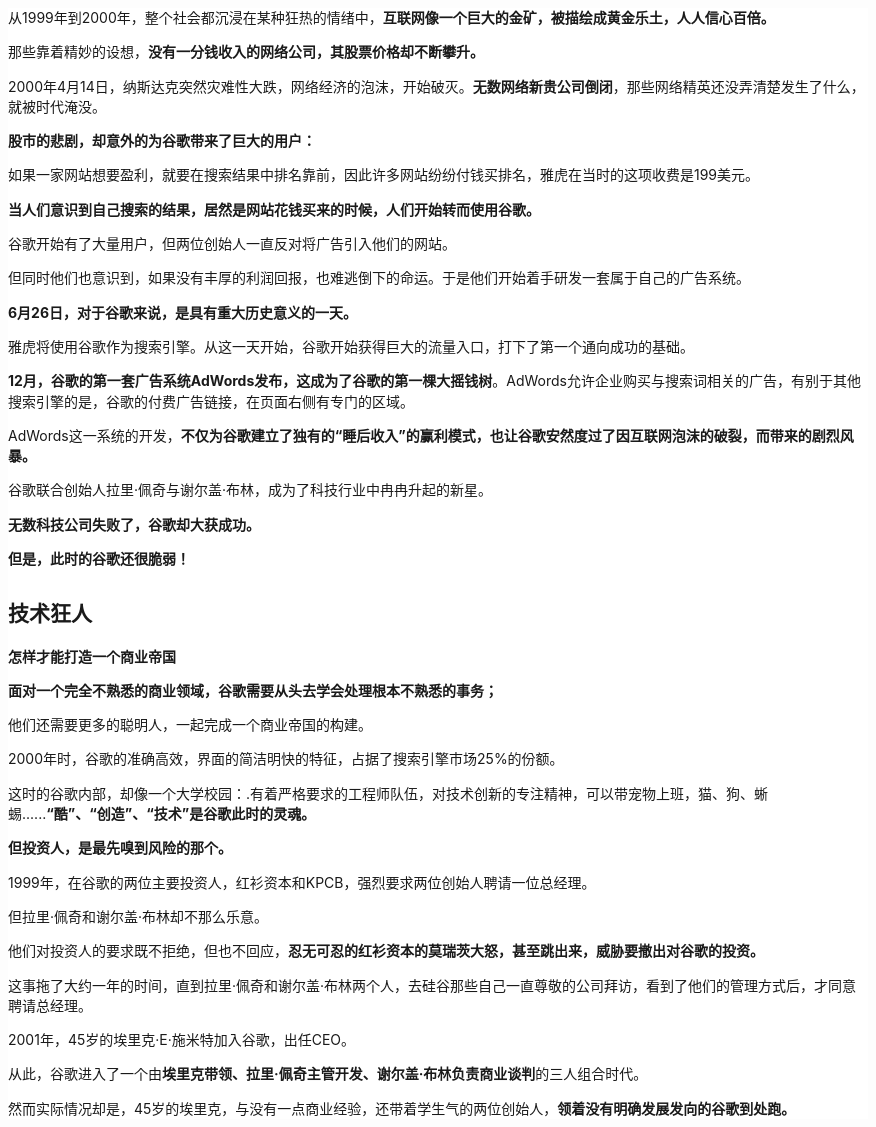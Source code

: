 
从1999年到2000年，整个社会都沉浸在某种狂热的情绪中，**互联网像一个巨大的金矿，被描绘成黄金乐土，人人信心百倍。**

那些靠着精妙的设想，**没有一分钱收入的网络公司，其股票价格却不断攀升。**

2000年4月14日，纳斯达克突然灾难性大跌，网络经济的泡沫，开始破灭。**无数网络新贵公司倒闭**，那些网络精英还没弄清楚发生了什么，就被时代淹没。



**股市的悲剧，却意外的为谷歌带来了巨大的用户：**

如果一家网站想要盈利，就要在搜索结果中排名靠前，因此许多网站纷纷付钱买排名，雅虎在当时的这项收费是199美元。

**当人们意识到自己搜索的结果，居然是网站花钱买来的时候，人们开始转而使用谷歌。**

谷歌开始有了大量用户，但两位创始人一直反对将广告引入他们的网站。

但同时他们也意识到，如果没有丰厚的利润回报，也难逃倒下的命运。于是他们开始着手研发一套属于自己的广告系统。

**6月26日，对于谷歌来说，是具有重大历史意义的一天。**

雅虎将使用谷歌作为搜索引擎。从这一天开始，谷歌开始获得巨大的流量入口，打下了第一个通向成功的基础。

**12月，谷歌的第一套广告系统AdWords发布，这成为了谷歌的第一棵大摇钱树**。AdWords允许企业购买与搜索词相关的广告，有别于其他搜索引擎的是，谷歌的付费广告链接，在页面右侧有专门的区域。

AdWords这一系统的开发，**不仅为谷歌建立了独有的“睡后收入”的赢利模式，也让谷歌安然度过了因互联网泡沫的破裂，而带来的剧烈风暴。**

谷歌联合创始人拉里·佩奇与谢尔盖·布林，成为了科技行业中冉冉升起的新星。

**无数科技公司失败了，谷歌却大获成功。**

**但是，此时的谷歌还很脆弱！**



## 技术狂人

  **怎样才能打造一个商业帝国**

**面对一个完全不熟悉的商业领域，谷歌需要从头去学会处理根本不熟悉的事务；**

他们还需要更多的聪明人，一起完成一个商业帝国的构建。

2000年时，谷歌的准确高效，界面的简洁明快的特征，占据了搜索引擎市场25%的份额。

这时的谷歌内部，却像一个大学校园：.有着严格要求的工程师队伍，对技术创新的专注精神，可以带宠物上班，猫、狗、蜥蜴......**“酷”、“创造”、“技术”是谷歌此时的灵魂。**



**但投资人，是最先嗅到风险的那个。**

1999年，在谷歌的两位主要投资人，红衫资本和KPCB，强烈要求两位创始人聘请一位总经理。

但拉里·佩奇和谢尔盖·布林却不那么乐意。

他们对投资人的要求既不拒绝，但也不回应，**忍无可忍的红衫资本的莫瑞茨大怒，甚至跳出来，威胁要撤出对谷歌的投资。**

这事拖了大约一年的时间，直到拉里·佩奇和谢尔盖·布林两个人，去硅谷那些自己一直尊敬的公司拜访，看到了他们的管理方式后，才同意聘请总经理。

2001年，45岁的埃里克·E·施米特加入谷歌，出任CEO。

从此，谷歌进入了一个由**埃里克带领、拉里·佩奇主管开发、谢尔盖·布林负责商业谈判**的三人组合时代。



然而实际情况却是，45岁的埃里克，与没有一点商业经验，还带着学生气的两位创始人，**领着没有明确发展发向的谷歌到处跑。**
